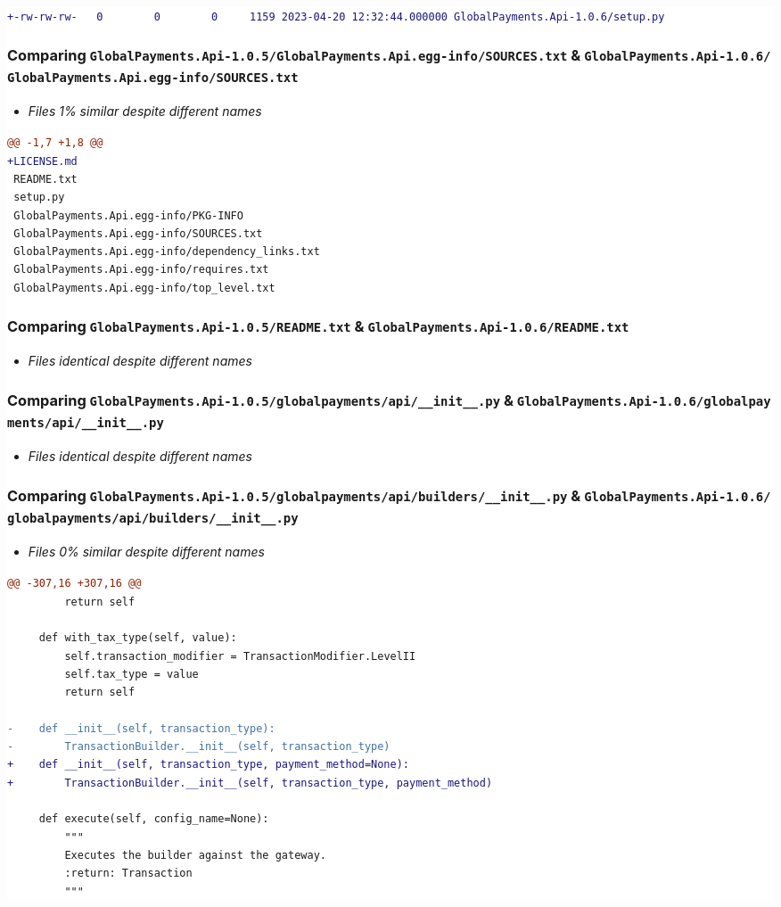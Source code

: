 ```diff
+-rw-rw-rw-   0        0        0     1159 2023-04-20 12:32:44.000000 GlobalPayments.Api-1.0.6/setup.py
```

### Comparing `GlobalPayments.Api-1.0.5/GlobalPayments.Api.egg-info/SOURCES.txt` & `GlobalPayments.Api-1.0.6/GlobalPayments.Api.egg-info/SOURCES.txt`

 * *Files 1% similar despite different names*

```diff
@@ -1,7 +1,8 @@
+LICENSE.md
 README.txt
 setup.py
 GlobalPayments.Api.egg-info/PKG-INFO
 GlobalPayments.Api.egg-info/SOURCES.txt
 GlobalPayments.Api.egg-info/dependency_links.txt
 GlobalPayments.Api.egg-info/requires.txt
 GlobalPayments.Api.egg-info/top_level.txt
```

### Comparing `GlobalPayments.Api-1.0.5/README.txt` & `GlobalPayments.Api-1.0.6/README.txt`

 * *Files identical despite different names*

### Comparing `GlobalPayments.Api-1.0.5/globalpayments/api/__init__.py` & `GlobalPayments.Api-1.0.6/globalpayments/api/__init__.py`

 * *Files identical despite different names*

### Comparing `GlobalPayments.Api-1.0.5/globalpayments/api/builders/__init__.py` & `GlobalPayments.Api-1.0.6/globalpayments/api/builders/__init__.py`

 * *Files 0% similar despite different names*

```diff
@@ -307,16 +307,16 @@
         return self
 
     def with_tax_type(self, value):
         self.transaction_modifier = TransactionModifier.LevelII
         self.tax_type = value
         return self
 
-    def __init__(self, transaction_type):
-        TransactionBuilder.__init__(self, transaction_type)
+    def __init__(self, transaction_type, payment_method=None):
+        TransactionBuilder.__init__(self, transaction_type, payment_method)
 
     def execute(self, config_name=None):
         """
         Executes the builder against the gateway.
         :return: Transaction
         """
```
